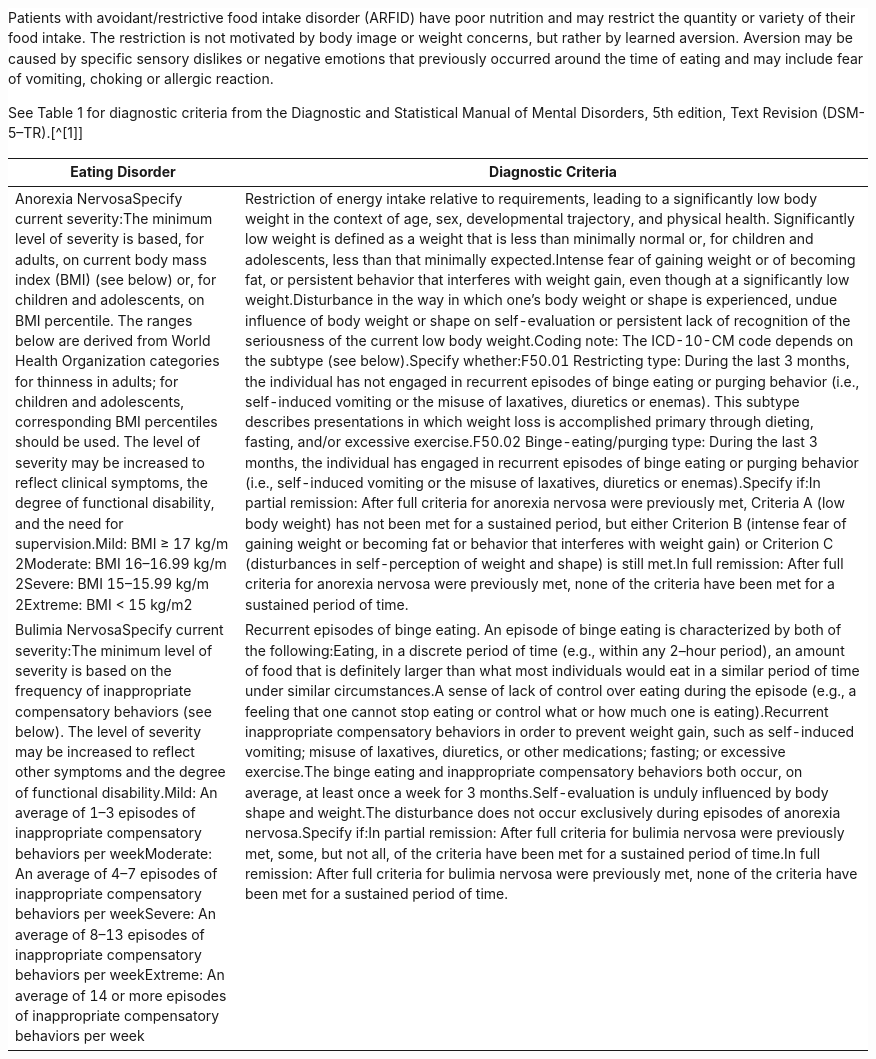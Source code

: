 Patients with avoidant/restrictive food intake disorder (ARFID) have poor nutrition and may restrict the quantity or variety of their food intake. The restriction is not motivated by body image or weight concerns, but rather by learned aversion. Aversion may be caused by specific sensory dislikes or negative emotions that previously occurred around the time of eating and may include fear of vomiting, choking or allergic reaction.  

See Table 1 for diagnostic criteria from the Diagnostic and Statistical Manual of Mental Disorders, 5th edition, Text Revision (DSM-5–TR).​[^[1]]

| Eating Disorder | Diagnostic Criteria |
| --- | --- |
| Anorexia NervosaSpecify current severity:The minimum level of severity is based, for adults, on current body mass index (BMI) (see below) or, for children and adolescents, on BMI percentile. The ranges below are derived from World Health Organization categories for thinness in adults; for children and adolescents, corresponding BMI percentiles should be used. The level of severity may be increased to reflect clinical symptoms, the degree of functional disability, and the need for supervision.Mild: BMI ≥ 17 kg/m​2Moderate: BMI 16–16.99 kg/m​2Severe: BMI 15–15.99 kg/m​2Extreme: BMI < 15 kg/m​2 | Restriction of energy intake relative to requirements, leading to a significantly low body weight in the context of age, sex, developmental trajectory, and physical health. Significantly low weight is defined as a weight that is less than minimally normal or, for children and adolescents, less than that minimally expected.Intense fear of gaining weight or of becoming fat, or persistent behavior that interferes with weight gain, even though at a significantly low weight.Disturbance in the way in which one’s body weight or shape is experienced, undue influence of body weight or shape on self-evaluation or persistent lack of recognition of the seriousness of the current low body weight.Coding note: The ICD-10-CM code depends on the subtype (see below).Specify whether:F50.01 Restricting type: During the last 3 months, the individual has not engaged in recurrent episodes of binge eating or purging behavior (i.e., self-induced vomiting or the misuse of laxatives, diuretics or enemas). This subtype describes presentations in which weight loss is accomplished primary through dieting, fasting, and/or excessive exercise.F50.02 Binge-eating/purging type: During the last 3 months, the individual has engaged in recurrent episodes of binge eating or purging behavior (i.e., self-induced vomiting or the misuse of laxatives, diuretics or enemas).Specify if:In partial remission: After full criteria for anorexia nervosa were previously met, Criteria A (low body weight) has not been met for a sustained period, but either Criterion B (intense fear of gaining weight or becoming fat or behavior that interferes with weight gain) or Criterion C (disturbances in self-perception of weight and shape) is still met.In full remission: After full criteria for anorexia nervosa were previously met, none of the criteria have been met for a sustained period of time. |
| Bulimia NervosaSpecify current severity:The minimum level of severity is based on the frequency of inappropriate compensatory behaviors (see below). The level of severity may be increased to reflect other symptoms and the degree of functional disability.Mild: An average of 1–3 episodes of inappropriate compensatory behaviors per weekModerate: An average of 4–7 episodes of inappropriate compensatory behaviors per weekSevere: An average of 8–13 episodes of inappropriate compensatory behaviors per weekExtreme: An average of 14 or more episodes of inappropriate compensatory behaviors per week | Recurrent episodes of binge eating. An episode of binge eating is characterized by both of the following:Eating, in a discrete period of time (e.g., within any 2–hour period), an amount of food that is definitely larger than what most individuals would eat in a similar period of time under similar circumstances.A sense of lack of control over eating during the episode (e.g., a feeling that one cannot stop eating or control what or how much one is eating).Recurrent inappropriate compensatory behaviors in order to prevent weight gain, such as self-induced vomiting; misuse of laxatives, diuretics, or other medications; fasting; or excessive exercise.The binge eating and inappropriate compensatory behaviors both occur, on average, at least once a week for 3 months.Self-evaluation is unduly influenced by body shape and weight.The disturbance does not occur exclusively during episodes of anorexia nervosa.Specify if:In partial remission: After full criteria for bulimia nervosa were previously met, some, but not all, of the criteria have been met for a sustained period of time.In full remission: After full criteria for bulimia nervosa were previously met, none of the criteria have been met for a sustained period of time. |